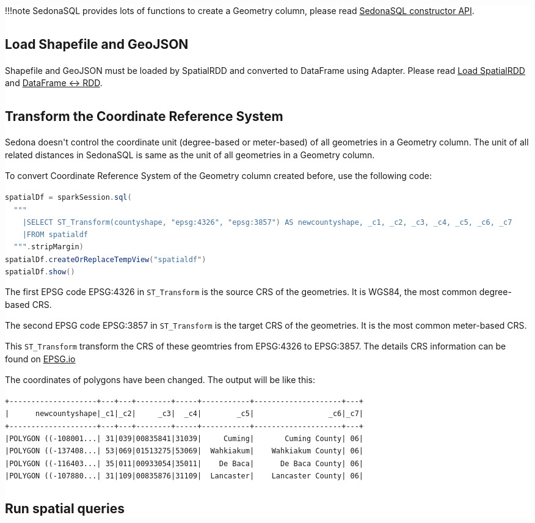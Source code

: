 !!!note
	SedonaSQL provides lots of functions to create a Geometry column, please read [SedonaSQL constructor API](../api/sql/Constructor.md).
	
## Load Shapefile and GeoJSON

Shapefile and GeoJSON must be loaded by SpatialRDD and converted to DataFrame using Adapter. Please read [Load SpatialRDD](../rdd/#create-a-generic-spatialrdd) and [DataFrame <-> RDD](#convert-between-dataframe-and-spatialrdd).


## Transform the Coordinate Reference System

Sedona doesn't control the coordinate unit (degree-based or meter-based) of all geometries in a Geometry column. The unit of all related distances in SedonaSQL is same as the unit of all geometries in a Geometry column.

To convert Coordinate Reference System of the Geometry column created before, use the following code:

```Scala
spatialDf = sparkSession.sql(
  """
    |SELECT ST_Transform(countyshape, "epsg:4326", "epsg:3857") AS newcountyshape, _c1, _c2, _c3, _c4, _c5, _c6, _c7
    |FROM spatialdf
  """.stripMargin)
spatialDf.createOrReplaceTempView("spatialdf")
spatialDf.show()
```

The first EPSG code EPSG:4326 in `ST_Transform` is the source CRS of the geometries. It is WGS84, the most common degree-based CRS.

The second EPSG code EPSG:3857 in `ST_Transform` is the target CRS of the geometries. It is the most common meter-based CRS.

This `ST_Transform` transform the CRS of these geomtries from EPSG:4326 to EPSG:3857. The details CRS information can be found on [EPSG.io](https://epsg.io/.)

The coordinates of polygons have been changed. The output will be like this:

```
+--------------------+---+---+--------+-----+-----------+--------------------+---+
|      newcountyshape|_c1|_c2|     _c3|  _c4|        _c5|                 _c6|_c7|
+--------------------+---+---+--------+-----+-----------+--------------------+---+
|POLYGON ((-108001...| 31|039|00835841|31039|     Cuming|       Cuming County| 06|
|POLYGON ((-137408...| 53|069|01513275|53069|  Wahkiakum|    Wahkiakum County| 06|
|POLYGON ((-116403...| 35|011|00933054|35011|    De Baca|      De Baca County| 06|
|POLYGON ((-107880...| 31|109|00835876|31109|  Lancaster|    Lancaster County| 06|

```


## Run spatial queries
